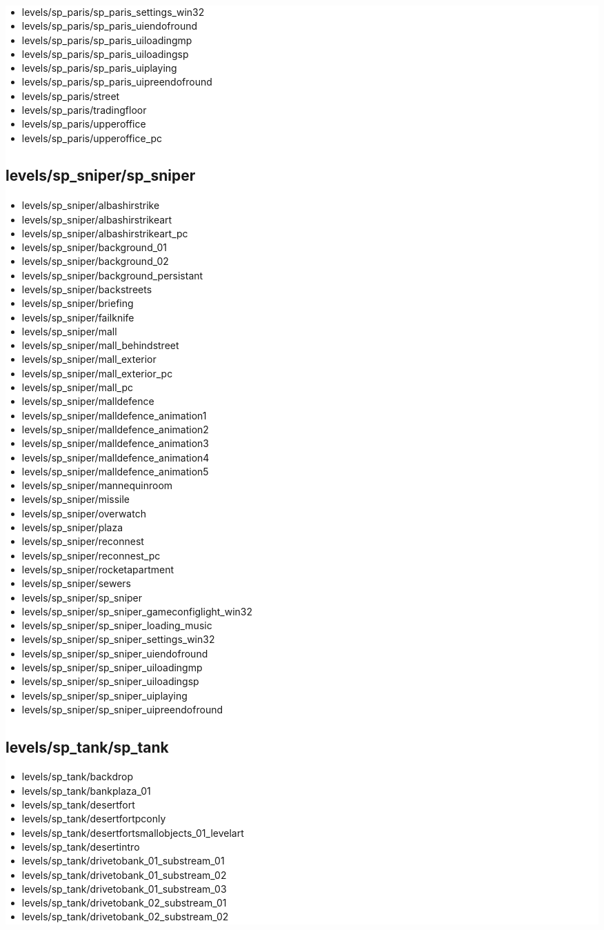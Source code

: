 - levels/sp_paris/sp_paris_settings_win32
- levels/sp_paris/sp_paris_uiendofround
- levels/sp_paris/sp_paris_uiloadingmp
- levels/sp_paris/sp_paris_uiloadingsp
- levels/sp_paris/sp_paris_uiplaying
- levels/sp_paris/sp_paris_uipreendofround
- levels/sp_paris/street
- levels/sp_paris/tradingfloor
- levels/sp_paris/upperoffice
- levels/sp_paris/upperoffice_pc

## levels/sp_sniper/sp_sniper
- levels/sp_sniper/albashirstrike
- levels/sp_sniper/albashirstrikeart
- levels/sp_sniper/albashirstrikeart_pc
- levels/sp_sniper/background_01
- levels/sp_sniper/background_02
- levels/sp_sniper/background_persistant
- levels/sp_sniper/backstreets
- levels/sp_sniper/briefing
- levels/sp_sniper/failknife
- levels/sp_sniper/mall
- levels/sp_sniper/mall_behindstreet
- levels/sp_sniper/mall_exterior
- levels/sp_sniper/mall_exterior_pc
- levels/sp_sniper/mall_pc
- levels/sp_sniper/malldefence
- levels/sp_sniper/malldefence_animation1
- levels/sp_sniper/malldefence_animation2
- levels/sp_sniper/malldefence_animation3
- levels/sp_sniper/malldefence_animation4
- levels/sp_sniper/malldefence_animation5
- levels/sp_sniper/mannequinroom
- levels/sp_sniper/missile
- levels/sp_sniper/overwatch
- levels/sp_sniper/plaza
- levels/sp_sniper/reconnest
- levels/sp_sniper/reconnest_pc
- levels/sp_sniper/rocketapartment
- levels/sp_sniper/sewers
- levels/sp_sniper/sp_sniper
- levels/sp_sniper/sp_sniper_gameconfiglight_win32
- levels/sp_sniper/sp_sniper_loading_music
- levels/sp_sniper/sp_sniper_settings_win32
- levels/sp_sniper/sp_sniper_uiendofround
- levels/sp_sniper/sp_sniper_uiloadingmp
- levels/sp_sniper/sp_sniper_uiloadingsp
- levels/sp_sniper/sp_sniper_uiplaying
- levels/sp_sniper/sp_sniper_uipreendofround

## levels/sp_tank/sp_tank
- levels/sp_tank/backdrop
- levels/sp_tank/bankplaza_01
- levels/sp_tank/desertfort
- levels/sp_tank/desertfortpconly
- levels/sp_tank/desertfortsmallobjects_01_levelart
- levels/sp_tank/desertintro
- levels/sp_tank/drivetobank_01_substream_01
- levels/sp_tank/drivetobank_01_substream_02
- levels/sp_tank/drivetobank_01_substream_03
- levels/sp_tank/drivetobank_02_substream_01
- levels/sp_tank/drivetobank_02_substream_02